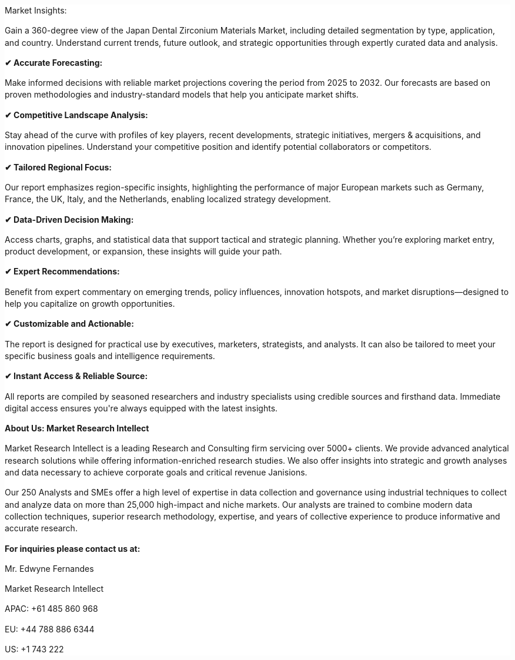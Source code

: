 Market Insights:</strong></p><p>Gain a 360-degree view of the Japan Dental Zirconium Materials Market, including detailed segmentation by type, application, and country. Understand current trends, future outlook, and strategic opportunities through expertly curated data and analysis.</p><p><strong>✔ Accurate Forecasting:</strong></p><p>Make informed decisions with reliable market projections covering the period from 2025 to 2032. Our forecasts are based on proven methodologies and industry-standard models that help you anticipate market shifts.</p><p><strong>✔ Competitive Landscape Analysis:</strong></p><p>Stay ahead of the curve with profiles of key players, recent developments, strategic initiatives, mergers &amp; acquisitions, and innovation pipelines. Understand your competitive position and identify potential collaborators or competitors.</p><p><strong>✔ Tailored Regional Focus:</strong></p><p>Our report emphasizes region-specific insights, highlighting the performance of major European markets such as Germany, France, the UK, Italy, and the Netherlands, enabling localized strategy development.</p><p><strong>✔ Data-Driven Decision Making:</strong></p><p>Access charts, graphs, and statistical data that support tactical and strategic planning. Whether you&rsquo;re exploring market entry, product development, or expansion, these insights will guide your path.</p><p><strong>✔ Expert Recommendations:</strong></p><p>Benefit from expert commentary on emerging trends, policy influences, innovation hotspots, and market disruptions&mdash;designed to help you capitalize on growth opportunities.</p><p><strong>✔ Customizable and Actionable:</strong></p><p>The report is designed for practical use by executives, marketers, strategists, and analysts. It can also be tailored to meet your specific business goals and intelligence requirements.</p><p><strong>✔ Instant Access &amp; Reliable Source:</strong></p><p>All reports are compiled by seasoned researchers and industry specialists using credible sources and firsthand data. Immediate digital access ensures you're always equipped with the latest insights.</p><p><strong><span class="font-[700]">About Us: Market Research Intellect</span></strong></p><p><span class="">Market Research Intellect is a leading Research and Consulting firm servicing over 5000+ clients. We provide advanced analytical research solutions while offering information-enriched research studies.&nbsp;</span>We also offer insights into strategic and growth analyses and data necessary to achieve corporate goals and critical revenue Janisions.</p><p><span class="">Our 250 Analysts and SMEs offer a high level of expertise in data collection and governance using industrial techniques to collect and analyze data on more than 25,000 high-impact and niche markets. Our analysts are trained to combine modern data collection techniques, superior research methodology, expertise, and years of collective experience to produce informative and accurate research.</span></p><p><strong>For inquiries please contact us at:</strong></p><p>Mr. Edwyne Fernandes</p><p>Market Research Intellect</p><p>APAC: +61 485 860 968</p><p>EU: +44 788 886 6344</p><p>US: +1 743 222